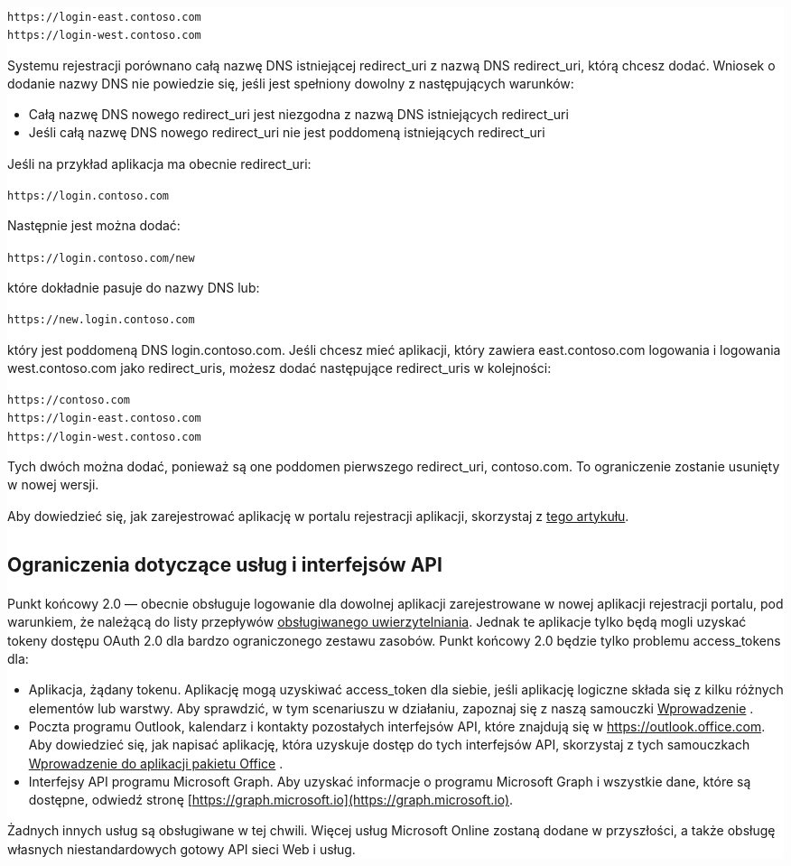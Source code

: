 `https://login-east.contoso.com`  
`https://login-west.contoso.com`

Systemu rejestracji porównano całą nazwę DNS istniejącej redirect_uri z nazwą DNS redirect_uri, którą chcesz dodać. Wniosek o dodanie nazwy DNS nie powiedzie się, jeśli jest spełniony dowolny z następujących warunków:  

- Całą nazwę DNS nowego redirect_uri jest niezgodna z nazwą DNS istniejących redirect_uri
- Jeśli całą nazwę DNS nowego redirect_uri nie jest poddomeną istniejących redirect_uri

Jeśli na przykład aplikacja ma obecnie redirect_uri:

`https://login.contoso.com`

Następnie jest można dodać:

`https://login.contoso.com/new`

które dokładnie pasuje do nazwy DNS lub:

`https://new.login.contoso.com`

który jest poddomeną DNS login.contoso.com.  Jeśli chcesz mieć aplikacji, który zawiera east.contoso.com logowania i logowania west.contoso.com jako redirect_uris, możesz dodać następujące redirect_uris w kolejności:

`https://contoso.com`  
`https://login-east.contoso.com`  
`https://login-west.contoso.com`  

Tych dwóch można dodać, ponieważ są one poddomen pierwszego redirect_uri, contoso.com. To ograniczenie zostanie usunięty w nowej wersji.

Aby dowiedzieć się, jak zarejestrować aplikację w portalu rejestracji aplikacji, skorzystaj z [tego artykułu](active-directory-v2-app-registration.md).

## <a name="restrictions-on-services--apis"></a>Ograniczenia dotyczące usług i interfejsów API
Punkt końcowy 2.0 — obecnie obsługuje logowanie dla dowolnej aplikacji zarejestrowane w nowej aplikacji rejestracji portalu, pod warunkiem, że należącą do listy przepływów [obsługiwanego uwierzytelniania](active-directory-v2-flows.md).  Jednak te aplikacje tylko będą mogli uzyskać tokeny dostępu OAuth 2.0 dla bardzo ograniczonego zestawu zasobów.  Punkt końcowy 2.0 będzie tylko problemu access_tokens dla:

- Aplikacja, żądany tokenu.  Aplikację mogą uzyskiwać access_token dla siebie, jeśli aplikację logiczne składa się z kilku różnych elementów lub warstwy.  Aby sprawdzić, w tym scenariuszu w działaniu, zapoznaj się z naszą samouczki [Wprowadzenie](active-directory-appmodel-v2-overview.md#getting-started) .
- Poczta programu Outlook, kalendarz i kontakty pozostałych interfejsów API, które znajdują się w https://outlook.office.com.  Aby dowiedzieć się, jak napisać aplikację, która uzyskuje dostęp do tych interfejsów API, skorzystaj z tych samouczkach [Wprowadzenie do aplikacji pakietu Office](https://www.msdn.com/office/office365/howto/authenticate-Office-365-APIs-using-v2) .
- Interfejsy API programu Microsoft Graph.  Aby uzyskać informacje o programu Microsoft Graph i wszystkie dane, które są dostępne, odwiedź stronę [https://graph.microsoft.io](https://graph.microsoft.io).

Żadnych innych usług są obsługiwane w tej chwili.  Więcej usług Microsoft Online zostaną dodane w przyszłości, a także obsługę własnych niestandardowych gotowy API sieci Web i usług.

